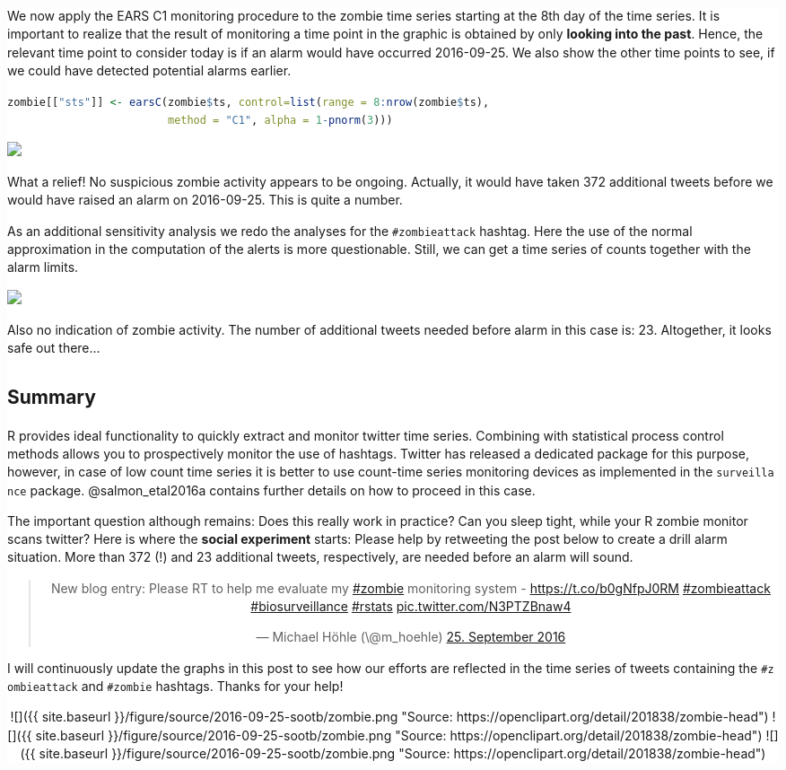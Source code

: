 We now apply the EARS C1 monitoring procedure to the zombie time series starting at the 8th day  of the time series. It is important to realize that the result of monitoring a time point in the graphic is obtained by only **looking into the past**. Hence, the relevant time point to consider today is if an alarm would have occurred 2016-09-25. We also show the other time points to see, if we could have detected potential alarms earlier.


```r
zombie[["sts"]] <- earsC(zombie$ts, control=list(range = 8:nrow(zombie$ts),
                         method = "C1", alpha = 1-pnorm(3)))
```

![](http://staff.math.su.se/hoehle/blog/figure/source/2016-09-25-sootb/ZOMBIE-TS-1.png)

What a relief! No suspicious zombie activity appears to be ongoing. Actually, it would have taken 372 additional tweets before we would have raised an alarm on 2016-09-25. This is quite a number.

As an additional sensitivity analysis we redo the analyses for the `#zombieattack` hashtag. Here the use of the normal approximation in the computation of the alerts is more questionable. Still, we can get a time series of counts together with the alarm limits.

![](http://staff.math.su.se/hoehle/blog/figure/source/2016-09-25-sootb/ZOMBIEATTACK-TS-1.png)

Also no indication of zombie activity. The number of additional tweets needed before alarm in this case is: 23. Altogether, it looks safe out there...

## Summary

R provides ideal functionality to quickly extract and monitor twitter time series. Combining with statistical process control methods allows you to prospectively monitor the use of hashtags. Twitter has released a dedicated package for this purpose, however, in case of low count time series it is better to use count-time series monitoring devices as implemented in the `surveillance` package. @salmon_etal2016a contains further details on how to proceed in this case.

The important question although remains: Does this really work in practice? Can you sleep
tight, while your R zombie monitor scans twitter? Here is where the **social experiment** starts: Please help by retweeting the post below to create a drill alarm situation.
More than 372 (!) and 23 additional tweets, respectively, are needed before an alarm will sound. 

<center>
<blockquote class="twitter-tweet" data-lang="de"><p lang="en" dir="ltr">New blog entry: Please RT to help me evaluate my <a href="https://twitter.com/hashtag/zombie?src=hash">#zombie</a> monitoring system - <a href="https://t.co/b0gNfpJ0RM">https://t.co/b0gNfpJ0RM</a> <a href="https://twitter.com/hashtag/zombieattack?src=hash">#zombieattack</a> <a href="https://twitter.com/hashtag/biosurveillance?src=hash">#biosurveillance</a> <a href="https://twitter.com/hashtag/rstats?src=hash">#rstats</a> <a href="https://t.co/N3PTZBnaw4">pic.twitter.com/N3PTZBnaw4</a></p>&mdash; Michael Höhle (\@m_hoehle) <a href="https://twitter.com/m_hoehle/status/780037067183157248">25. September 2016</a></blockquote>
<script async src="//platform.twitter.com/widgets.js" charset="utf-8"></script>
</center>

I will continuously update the graphs in this post to see how our efforts are reflected in the time series of tweets containing the `#zombieattack` and `#zombie` hashtags. Thanks for your help!

<p>
<center>
![]({{ site.baseurl }}/figure/source/2016-09-25-sootb/zombie.png "Source: https://openclipart.org/detail/201838/zombie-head")
![]({{ site.baseurl }}/figure/source/2016-09-25-sootb/zombie.png "Source: https://openclipart.org/detail/201838/zombie-head")
![]({{ site.baseurl }}/figure/source/2016-09-25-sootb/zombie.png "Source: https://openclipart.org/detail/201838/zombie-head")
</center>
<p>
<p>
